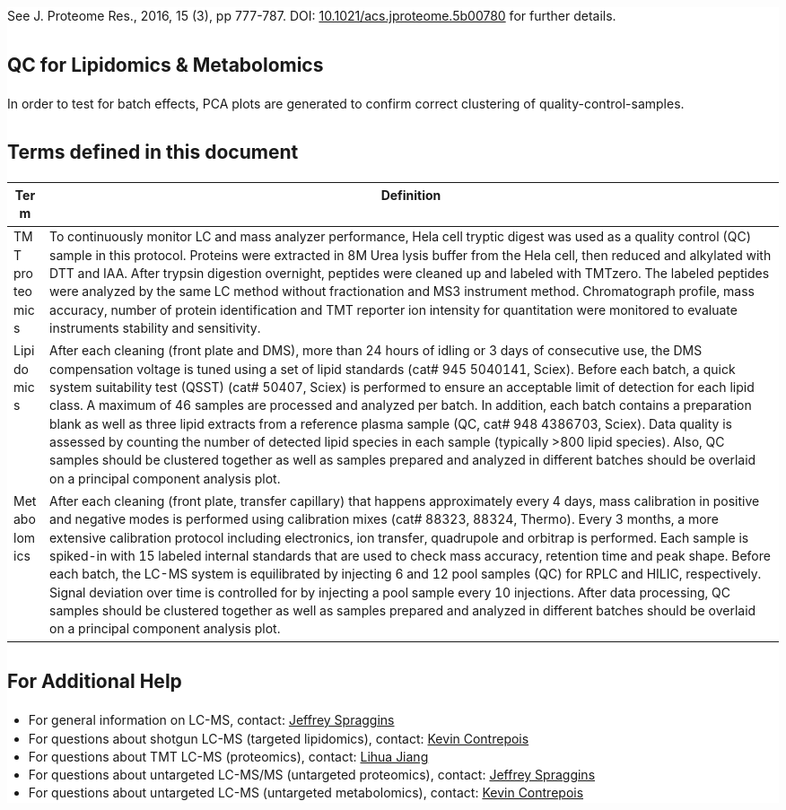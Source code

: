 See J. Proteome Res., 2016, 15 (3), pp 777-787. DOI: [10.1021/acs.jproteome.5b00780](https://doi.org/10.1021/acs.jproteome.5b00780) for further details.

## QC for Lipidomics & Metabolomics

In order to test for batch effects, PCA plots are generated to confirm correct clustering of quality-control-samples.

## Terms defined in this document

| Term | Definition |
|---|---|
|  TMT proteomics| To continuously monitor LC and mass analyzer performance, Hela cell tryptic digest was used as a quality control (QC) sample in this protocol. Proteins were extracted in 8M Urea lysis buffer from the Hela cell, then reduced and alkylated with DTT and IAA. After trypsin digestion overnight, peptides were cleaned up and labeled with TMTzero. The labeled peptides were analyzed by the same LC method without fractionation and MS3 instrument method. Chromatograph profile, mass accuracy, number of protein identification and TMT reporter ion intensity for quantitation were monitored to evaluate instruments stability and sensitivity.| 
|  Lipidomics| After each cleaning (front plate and DMS), more than 24 hours of idling or 3 days of consecutive use, the DMS compensation voltage is tuned using a set of lipid standards (cat# 945 5040141, Sciex). Before each batch, a quick system suitability test (QSST) (cat# 50407, Sciex) is performed to ensure an acceptable limit of detection for each lipid class. A maximum of 46 samples are processed and analyzed per batch. In addition, each batch contains a preparation blank as well as three lipid extracts from a reference plasma sample (QC, cat# 948 4386703, Sciex). Data quality is assessed by counting the number of detected lipid species in each sample (typically >800 lipid species). Also, QC samples should be clustered together as well as samples prepared and analyzed in different batches should be overlaid on a principal component analysis plot.| 
|  Metabolomics| After each cleaning (front plate, transfer capillary) that happens approximately every 4 days, mass calibration in positive and negative modes is performed using calibration mixes (cat# 88323, 88324, Thermo). Every 3 months, a more extensive calibration protocol including electronics, ion transfer, quadrupole and orbitrap is performed. Each sample is spiked-in with 15 labeled internal standards that are used to check mass accuracy, retention time and peak shape. Before each batch, the LC-MS system is equilibrated by injecting 6 and 12 pool samples (QC) for RPLC and HILIC, respectively. Signal deviation over time is controlled for by injecting a pool sample every 10 injections. After data processing, QC samples should be clustered together as well as samples prepared and analyzed in different batches should be overlaid on a principal component analysis plot.| 

## For Additional Help
- For general information on LC-MS, contact:  [Jeffrey Spraggins](mailto:jeff.spraggins@Vanderbilt.edu) 
- For questions about shotgun LC-MS (targeted lipidomics), contact: [Kevin Contrepois](mailto:kcontrep@stanford.edu)
- For questions about TMT LC-MS (proteomics), contact: [Lihua Jiang](mailto:lihuaj@stanford.edu)
- For questions about untargeted LC-MS/MS (untargeted proteomics), contact: [Jeffrey Spraggins](mailto:jeff.spraggins@Vanderbilt.edu)
- For questions about untargeted LC-MS (untargeted metabolomics), contact: [Kevin Contrepois](mailto:kcontrep@stanford.edu)

